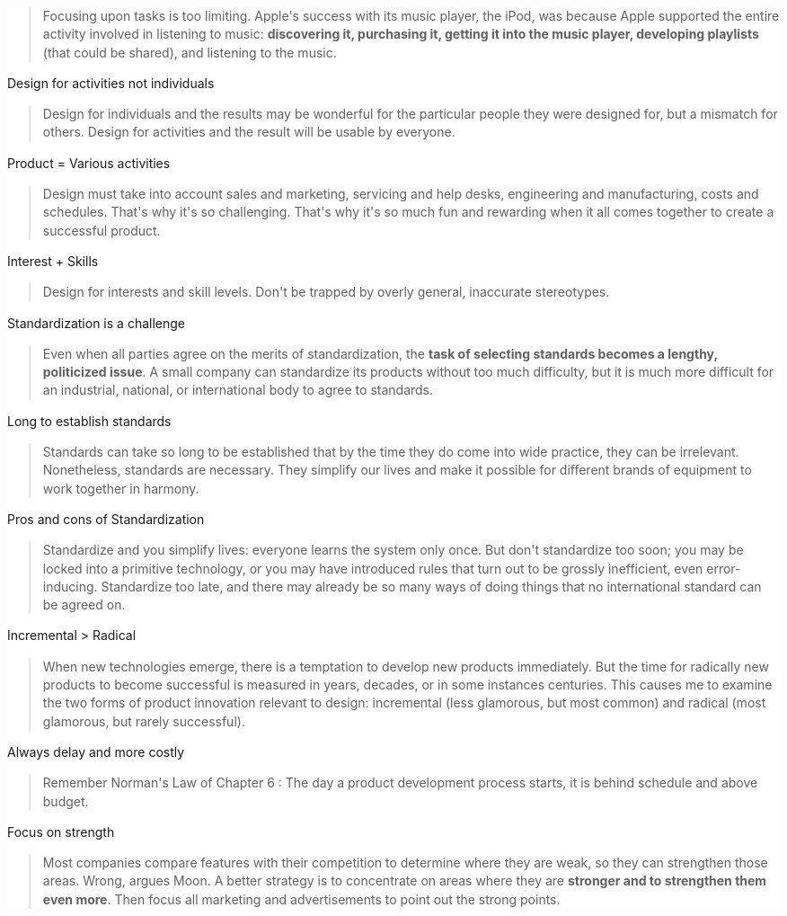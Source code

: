 > Focusing upon tasks is too limiting. Apple's success with its music player, the iPod, was because Apple supported the entire activity involved in listening to music: **discovering it, purchasing it, getting it into the music player, developing playlists** (that could be shared), and listening to the music.

Design for activities not individuals

> Design for individuals and the results may be wonderful for the particular people they were designed for, but a mismatch for others. Design for activities and the result will be usable by everyone.

Product = Various activities

> Design must take into account sales and marketing, servicing and help desks, engineering and manufacturing, costs and schedules. That's why it's so challenging. That's why it's so much fun and rewarding when it all comes together to create a successful product.

Interest + Skills

> Design for interests and skill levels. Don't be trapped by overly general, inaccurate stereotypes.

Standardization is a challenge

> Even when all parties agree on the merits of standardization, the **task of selecting standards becomes a lengthy, politicized issue**. A small company can standardize its products without too much difficulty, but it is much more difficult for an industrial, national, or international body to agree to standards.

Long to establish standards

> Standards can take so long to be established that by the time they do come into wide practice, they can be irrelevant. Nonetheless, standards are necessary. They simplify our lives and make it possible for different brands of equipment to work together in harmony.

Pros and cons of Standardization

> Standardize and you simplify lives: everyone learns the system only once. But don't standardize too soon; you may be locked into a primitive technology, or you may have introduced rules that turn out to be grossly inefficient, even error-inducing. Standardize too late, and there may already be so many ways of doing things that no international standard can be agreed on.

Incremental > Radical

> When new technologies emerge, there is a temptation to develop new products immediately. But the time for radically new products to become successful is measured in years, decades, or in some instances centuries. This causes me to examine the two forms of product innovation relevant to design: incremental (less glamorous, but most common) and radical (most glamorous, but rarely successful).

Always delay and more costly

> Remember Norman's Law of Chapter 6 : The day a product development process starts, it is behind schedule and above budget.

Focus on strength

> Most companies compare features with their competition to determine where they are weak, so they can strengthen those areas. Wrong, argues Moon. A better strategy is to concentrate on areas where they are **stronger and to strengthen them even more**. Then focus all marketing and advertisements to point out the strong points.
